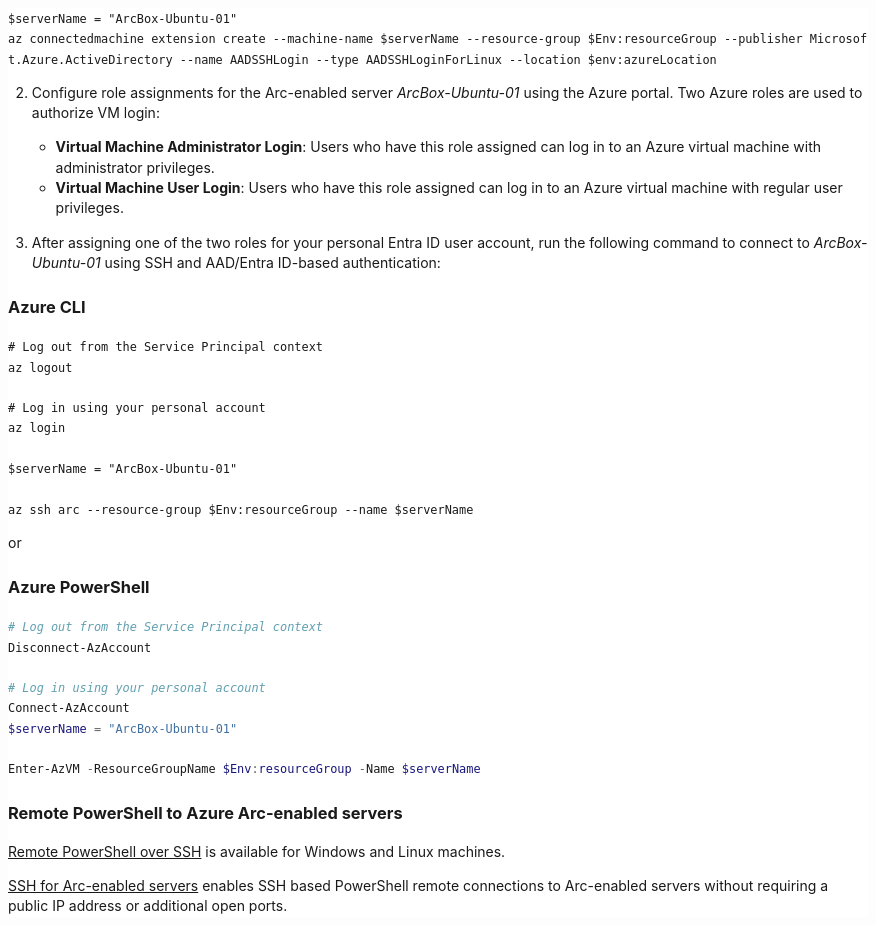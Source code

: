   ```shell
  $serverName = "ArcBox-Ubuntu-01"
  az connectedmachine extension create --machine-name $serverName --resource-group $Env:resourceGroup --publisher Microsoft.Azure.ActiveDirectory --name AADSSHLogin --type AADSSHLoginForLinux --location $env:azureLocation
  ```

2. Configure role assignments for the Arc-enabled server _ArcBox-Ubuntu-01_ using the Azure portal. Two Azure roles are used to authorize VM login:
    - **Virtual Machine Administrator Login**: Users who have this role assigned can log in to an Azure virtual machine with administrator privileges.
    - **Virtual Machine User Login**: Users who have this role assigned can log in to an Azure virtual machine with regular user privileges.

3. After assigning one of the two roles for your personal Entra ID user account, run the following command to connect to _ArcBox-Ubuntu-01_ using SSH and AAD/Entra ID-based authentication:

### Azure CLI

```shell
# Log out from the Service Principal context
az logout

# Log in using your personal account
az login

$serverName = "ArcBox-Ubuntu-01"

az ssh arc --resource-group $Env:resourceGroup --name $serverName
```

or

### Azure PowerShell

```powershell
# Log out from the Service Principal context
Disconnect-AzAccount

# Log in using your personal account
Connect-AzAccount
$serverName = "ArcBox-Ubuntu-01"

Enter-AzVM -ResourceGroupName $Env:resourceGroup -Name $serverName
```

### Remote PowerShell to Azure Arc-enabled servers

[Remote PowerShell over SSH](https://learn.microsoft.com/powershell/scripting/security/remoting/ssh-remoting-in-powershell) is available for Windows and Linux machines.

[SSH for Arc-enabled servers](https://learn.microsoft.com/azure/azure-arc/servers/ssh-arc-powershell-remoting) enables SSH based PowerShell remote connections to Arc-enabled servers without requiring a public IP address or additional open ports.
